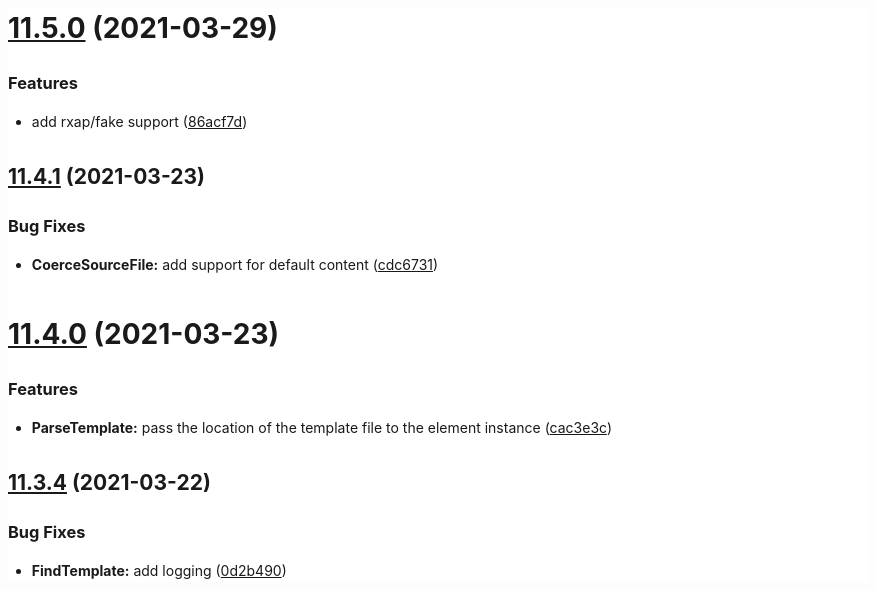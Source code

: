 



# [11.5.0](https://gitlab.com/rxap/packages/compare/@rxap/schematics-utilities@11.4.1...@rxap/schematics-utilities@11.5.0) (2021-03-29)


### Features

* add rxap/fake support ([86acf7d](https://gitlab.com/rxap/packages/commit/86acf7dba2da3eef465dd033ccf9c8ffae70db19))





## [11.4.1](https://gitlab.com/rxap/packages/compare/@rxap/schematics-utilities@11.4.0...@rxap/schematics-utilities@11.4.1) (2021-03-23)


### Bug Fixes

* **CoerceSourceFile:** add support for default content ([cdc6731](https://gitlab.com/rxap/packages/commit/cdc6731d90657c8d497718c63a72e10ed06cf35c))





# [11.4.0](https://gitlab.com/rxap/packages/compare/@rxap/schematics-utilities@11.3.4...@rxap/schematics-utilities@11.4.0) (2021-03-23)


### Features

* **ParseTemplate:** pass the location of the template file to the element instance ([cac3e3c](https://gitlab.com/rxap/packages/commit/cac3e3cd51fb5819a82c30d44d623ae6b0f76b4d))





## [11.3.4](https://gitlab.com/rxap/packages/compare/@rxap/schematics-utilities@11.3.3...@rxap/schematics-utilities@11.3.4) (2021-03-22)


### Bug Fixes

* **FindTemplate:** add logging ([0d2b490](https://gitlab.com/rxap/packages/commit/0d2b4904aec3de87b1852d2f6e66c449a33058e1))


